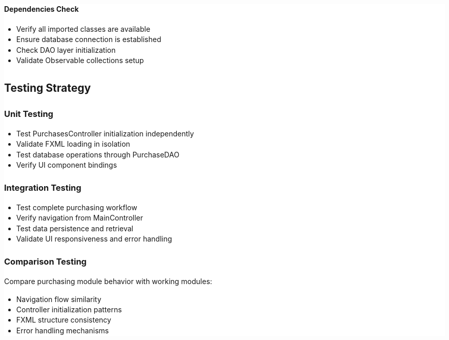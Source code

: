 #### Dependencies Check
- Verify all imported classes are available
- Ensure database connection is established
- Check DAO layer initialization
- Validate Observable collections setup

## Testing Strategy

### Unit Testing
- Test PurchasesController initialization independently
- Validate FXML loading in isolation
- Test database operations through PurchaseDAO
- Verify UI component bindings

### Integration Testing
- Test complete purchasing workflow
- Verify navigation from MainController
- Test data persistence and retrieval
- Validate UI responsiveness and error handling

### Comparison Testing
Compare purchasing module behavior with working modules:
- Navigation flow similarity
- Controller initialization patterns
- FXML structure consistency
- Error handling mechanisms